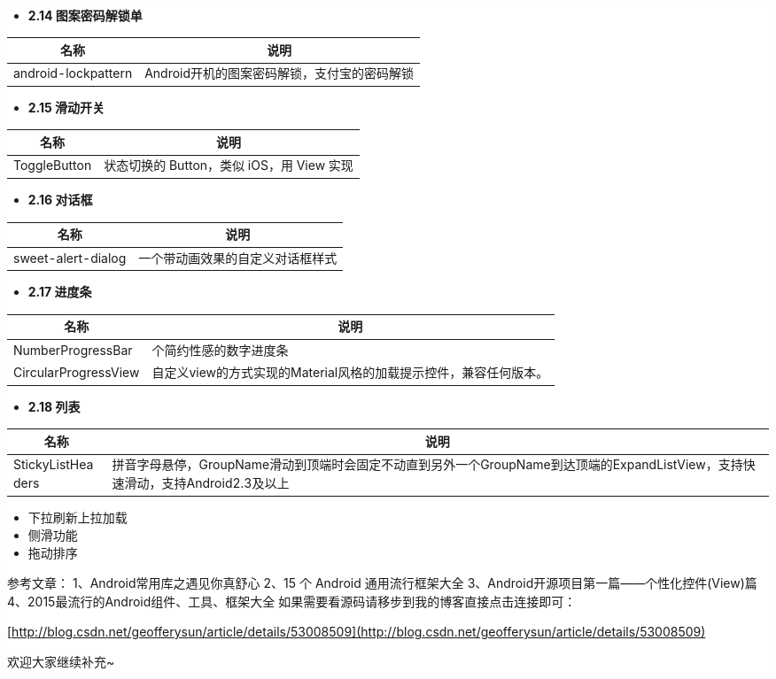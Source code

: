 

* **2.14 图案密码解锁单**

|名称|	说明|
|--------|--------|
|android-lockpattern	|Android开机的图案密码解锁，支付宝的密码解锁|


* **2.15 滑动开关**

|名称|	说明|
|--------|--------|
|ToggleButton	|状态切换的 Button，类似 iOS，用 View 实现|



* **2.16 对话框**

|名称|	说明|
|--------|--------|
|sweet-alert-dialog	|一个带动画效果的自定义对话框样式|




* **2.17 进度条**

|名称|	说明|
|--------|--------|
|NumberProgressBar	|个简约性感的数字进度条|
|CircularProgressView	|自定义view的方式实现的Material风格的加载提示控件，兼容任何版本。|


* **2.18 列表**

|名称|	说明|
|--------|--------|
|StickyListHeaders	|拼音字母悬停，GroupName滑动到顶端时会固定不动直到另外一个GroupName到达顶端的ExpandListView，支持快速滑动，支持Android2.3及以上|

- 下拉刷新上拉加载
- 侧滑功能
- 拖动排序


参考文章：
1、Android常用库之遇见你真舒心
2、15 个 Android 通用流行框架大全
3、Android开源项目第一篇——个性化控件(View)篇
4、2015最流行的Android组件、工具、框架大全
如果需要看源码请移步到我的博客直接点击连接即可：

[http://blog.csdn.net/geofferysun/article/details/53008509](http://blog.csdn.net/geofferysun/article/details/53008509)

欢迎大家继续补充~